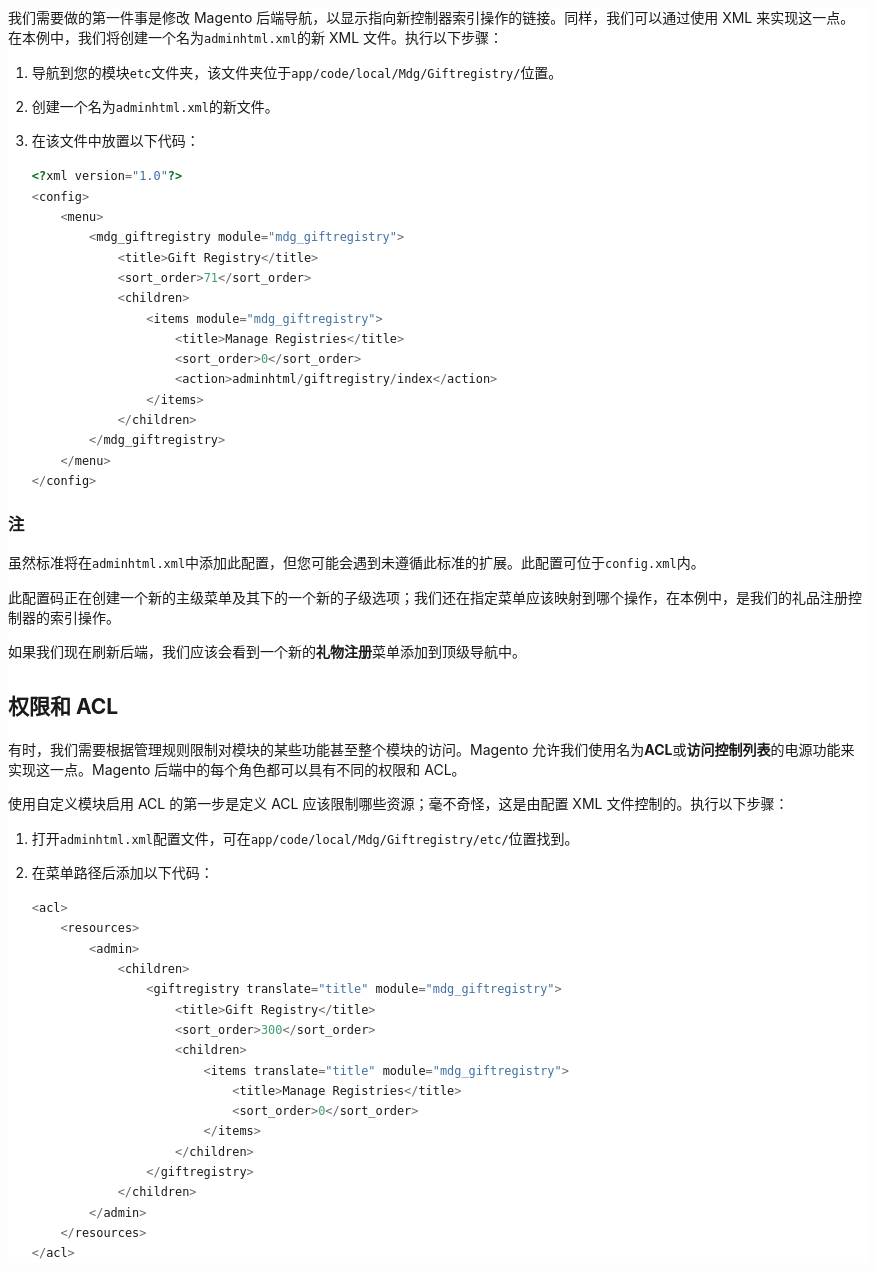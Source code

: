 我们需要做的第一件事是修改 Magento 后端导航，以显示指向新控制器索引操作的链接。同样，我们可以通过使用 XML 来实现这一点。在本例中，我们将创建一个名为`adminhtml.xml`的新 XML 文件。执行以下步骤：

1.  导航到您的模块`etc`文件夹，该文件夹位于`app/code/local/Mdg/Giftregistry/`位置。
2.  创建一个名为`adminhtml.xml`的新文件。
3.  在该文件中放置以下代码：

    ```php
    <?xml version="1.0"?>
    <config>
        <menu>
            <mdg_giftregistry module="mdg_giftregistry">
                <title>Gift Registry</title>
                <sort_order>71</sort_order>
                <children>
                    <items module="mdg_giftregistry">
                        <title>Manage Registries</title>
                        <sort_order>0</sort_order>
                        <action>adminhtml/giftregistry/index</action>
                    </items>
                </children>
            </mdg_giftregistry>
        </menu>
    </config>
    ```

### 注

虽然标准将在`adminhtml.xml`中添加此配置，但您可能会遇到未遵循此标准的扩展。此配置可位于`config.xml`内。

此配置码正在创建一个新的主级菜单及其下的一个新的子级选项；我们还在指定菜单应该映射到哪个操作，在本例中，是我们的礼品注册控制器的索引操作。

如果我们现在刷新后端，我们应该会看到一个新的**礼物注册**菜单添加到顶级导航中。

## 权限和 ACL

有时，我们需要根据管理规则限制对模块的某些功能甚至整个模块的访问。Magento 允许我们使用名为**ACL**或**访问控制列表**的电源功能来实现这一点。Magento 后端中的每个角色都可以具有不同的权限和 ACL。

使用自定义模块启用 ACL 的第一步是定义 ACL 应该限制哪些资源；毫不奇怪，这是由配置 XML 文件控制的。执行以下步骤：

1.  打开`adminhtml.xml`配置文件，可在`app/code/local/Mdg/Giftregistry/etc/`位置找到。
2.  在菜单路径后添加以下代码：

    ```php
    <acl>
        <resources>
            <admin>
                <children>
                    <giftregistry translate="title" module="mdg_giftregistry">
                        <title>Gift Registry</title>
                        <sort_order>300</sort_order>
                        <children>
                            <items translate="title" module="mdg_giftregistry">
                                <title>Manage Registries</title>
                                <sort_order>0</sort_order>
                            </items>
                        </children>
                    </giftregistry>
                </children>
            </admin>
        </resources>
    </acl>
    ```
